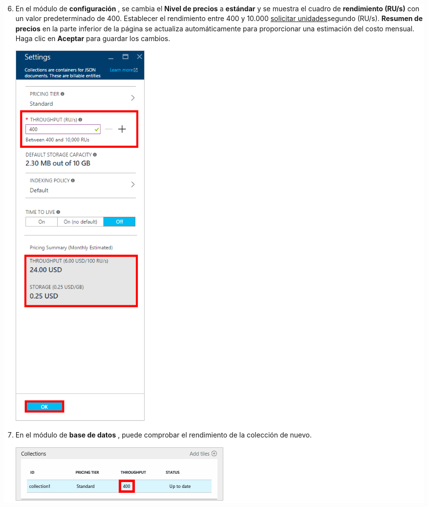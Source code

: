 6. En el módulo de **configuración** , se cambia el **Nivel de precios** a **estándar** y se muestra el cuadro de **rendimiento (RU/s)** con un valor predeterminado de 400. Establecer el rendimiento entre 400 y 10.000 [solicitar unidades](documentdb-request-units.md)segundo (RU/s). **Resumen de precios** en la parte inferior de la página se actualiza automáticamente para proporcionar una estimación del costo mensual. Haga clic en **Aceptar** para guardar los cambios.

    ![Captura de pantalla de la hoja de configuración que muestra cómo cambiar el valor de rendimiento](./media/documentdb-performance-levels/documentdb-change-performance-set-thoughput.png)

7. En el módulo de **base de datos** , puede comprobar el rendimiento de la colección de nuevo.

    ![Captura de pantalla del módulo de base de datos con la colección modificada](./media/documentdb-performance-levels/documentdb-change-performance-confirmation.png)
